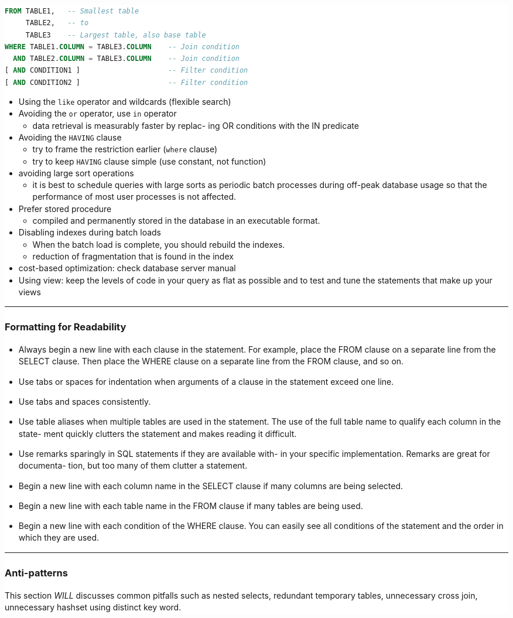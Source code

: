 ```SQL
FROM TABLE1,   -- Smallest table
     TABLE2,   -- to
     TABLE3    -- Largest table, also base table
WHERE TABLE1.COLUMN = TABLE3.COLUMN    -- Join condition
  AND TABLE2.COLUMN = TABLE3.COLUMN    -- Join condition
[ AND CONDITION1 ]                     -- Filter condition
[ AND CONDITION2 ]                     -- Filter condition
```

* Using the `like` operator and wildcards (flexible search)
* Avoiding the `or` operator, use `in` operator
  - data retrieval is measurably faster by replac- ing OR conditions with the IN predicate
* Avoiding the `HAVING` clause
  - try to frame the restriction earlier (`where` clause)
  - try to keep `HAVING` clause simple (use constant, not function)
* avoiding large sort operations
  - it is best to schedule queries with large sorts as periodic batch processes during off-peak database usage so that the performance of most user processes is not affected.
* Prefer stored procedure
  - compiled and permanently stored in the database in an executable format.
* Disabling indexes during batch loads
  - When the batch load is complete, you should rebuild the indexes.
  - reduction of fragmentation that is found in the index
* cost-based optimization: check database server manual
* Using view: keep the levels of code in your query as flat as possible and to test and tune the statements that make up your views

___
### Formatting for Readability
* Always begin a new line with each clause in the statement. For example, place the FROM clause on a separate line from the SELECT clause. Then place the WHERE clause on a separate line from the FROM clause, and so on.

* Use tabs or spaces for indentation when arguments of a clause in the statement exceed one line.

* Use tabs and spaces consistently.

* Use table aliases when multiple tables are used in the statement. The use of the full table name to qualify each column in the state- ment quickly clutters the statement and makes reading it difficult.

* Use remarks sparingly in SQL statements if they are available with- in your specific implementation. Remarks are great for documenta- tion, but too many of them clutter a statement.

* Begin a new line with each column name in the SELECT clause if many columns are being selected.

* Begin a new line with each table name in the FROM clause if many tables are being used.

* Begin a new line with each condition of the WHERE clause. You can easily see all conditions of the statement and the order in which they are used.

---
### Anti-patterns
This section *WILL* discusses common pitfalls such as nested selects, redundant temporary tables, unnecessary cross join, unnecessary hashset using distinct key word.
